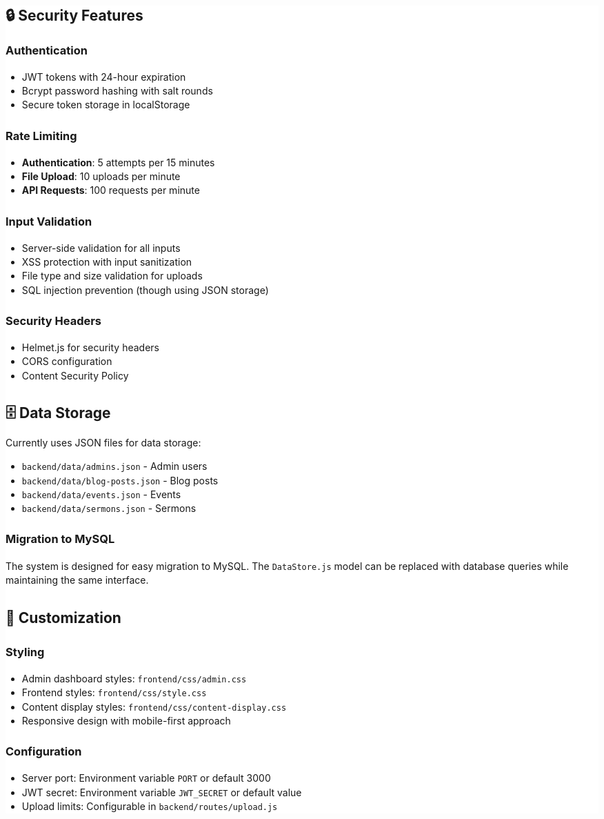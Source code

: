 ## 🔒 Security Features

### Authentication
- JWT tokens with 24-hour expiration
- Bcrypt password hashing with salt rounds
- Secure token storage in localStorage

### Rate Limiting
- **Authentication**: 5 attempts per 15 minutes
- **File Upload**: 10 uploads per minute
- **API Requests**: 100 requests per minute

### Input Validation
- Server-side validation for all inputs
- XSS protection with input sanitization
- File type and size validation for uploads
- SQL injection prevention (though using JSON storage)

### Security Headers
- Helmet.js for security headers
- CORS configuration
- Content Security Policy

## 🗄️ Data Storage

Currently uses JSON files for data storage:
- `backend/data/admins.json` - Admin users
- `backend/data/blog-posts.json` - Blog posts
- `backend/data/events.json` - Events
- `backend/data/sermons.json` - Sermons

### Migration to MySQL

The system is designed for easy migration to MySQL. The `DataStore.js` model can be replaced with database queries while maintaining the same interface.

## 🎨 Customization

### Styling
- Admin dashboard styles: `frontend/css/admin.css`
- Frontend styles: `frontend/css/style.css`
- Content display styles: `frontend/css/content-display.css`
- Responsive design with mobile-first approach

### Configuration
- Server port: Environment variable `PORT` or default 3000
- JWT secret: Environment variable `JWT_SECRET` or default value
- Upload limits: Configurable in `backend/routes/upload.js`
